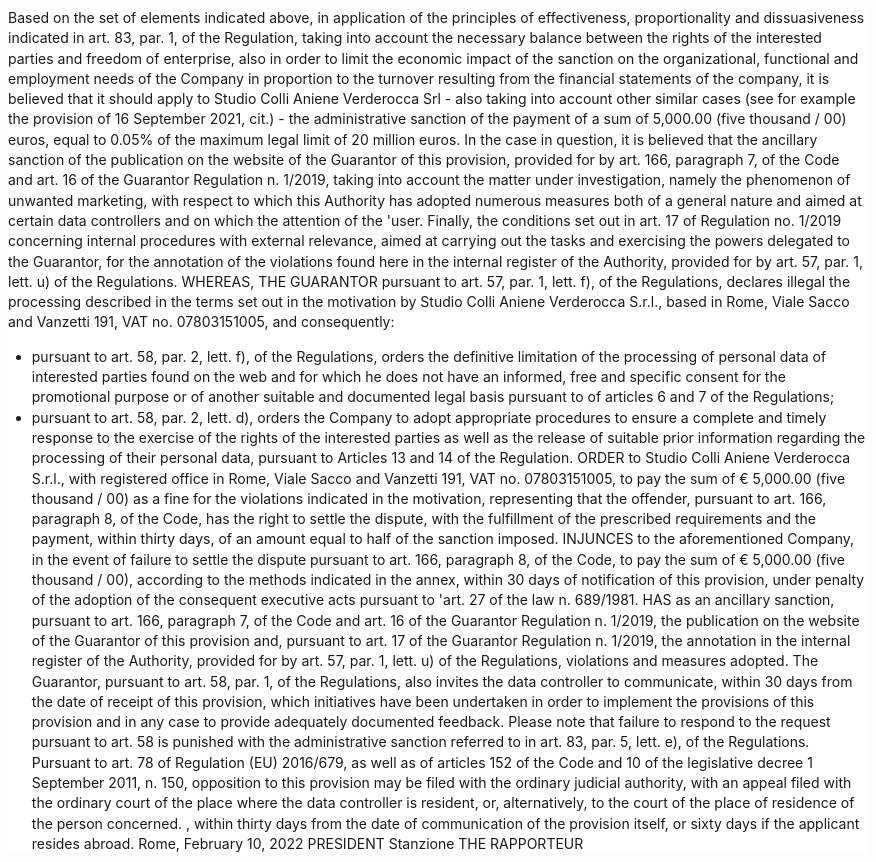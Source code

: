 Based on the set of elements indicated above, in application of the principles of effectiveness, proportionality and dissuasiveness indicated in art. 83, par. 1, of the Regulation, taking into account the necessary balance between the rights of the interested parties and freedom of enterprise, also in order to limit the economic impact of the sanction on the organizational, functional and employment needs of the Company in proportion to the turnover resulting from the financial statements of the company, it is believed that it should apply to Studio Colli Aniene Verderocca Srl - also taking into account other similar cases (see for example the provision of 16 September 2021, cit.) - the administrative sanction of the payment of a sum of 5,000.00 (five thousand / 00) euros, equal to 0.05% of the maximum legal limit of 20 million euros.
In the case in question, it is believed that the ancillary sanction of the publication on the website of the Guarantor of this provision, provided for by art. 166, paragraph 7, of the Code and art. 16 of the Guarantor Regulation n. 1/2019, taking into account the matter under investigation, namely the phenomenon of unwanted marketing, with respect to which this Authority has adopted numerous measures both of a general nature and aimed at certain data controllers and on which the attention of the 'user.
Finally, the conditions set out in art. 17 of Regulation no. 1/2019 concerning internal procedures with external relevance, aimed at carrying out the tasks and exercising the powers delegated to the Guarantor, for the annotation of the violations found here in the internal register of the Authority, provided for by art. 57, par. 1, lett. u) of the Regulations.
WHEREAS, THE GUARANTOR
pursuant to art. 57, par. 1, lett. f), of the Regulations, declares illegal the processing described in the terms set out in the motivation by Studio Colli Aniene Verderocca S.r.l., based in Rome, Viale Sacco and Vanzetti 191, VAT no. 07803151005, and consequently:
- pursuant to art. 58, par. 2, lett. f), of the Regulations, orders the definitive limitation of the processing of personal data of interested parties found on the web and for which he does not have an informed, free and specific consent for the promotional purpose or of another suitable and documented legal basis pursuant to of articles 6 and 7 of the Regulations;
- pursuant to art. 58, par. 2, lett. d), orders the Company to adopt appropriate procedures to ensure a complete and timely response to the exercise of the rights of the interested parties as well as the release of suitable prior information regarding the processing of their personal data, pursuant to Articles 13 and 14 of the Regulation.
ORDER
to Studio Colli Aniene Verderocca S.r.l., with registered office in Rome, Viale Sacco and Vanzetti 191, VAT no. 07803151005, to pay the sum of € 5,000.00 (five thousand / 00) as a fine for the violations indicated in the motivation, representing that the offender, pursuant to art. 166, paragraph 8, of the Code, has the right to settle the dispute, with the fulfillment of the prescribed requirements and the payment, within thirty days, of an amount equal to half of the sanction imposed.
INJUNCES
to the aforementioned Company, in the event of failure to settle the dispute pursuant to art. 166, paragraph 8, of the Code, to pay the sum of € 5,000.00 (five thousand / 00), according to the methods indicated in the annex, within 30 days of notification of this provision, under penalty of the adoption of the consequent executive acts pursuant to 'art. 27 of the law n. 689/1981.
HAS
as an ancillary sanction, pursuant to art. 166, paragraph 7, of the Code and art. 16 of the Guarantor Regulation n. 1/2019, the publication on the website of the Guarantor of this provision and, pursuant to art. 17 of the Guarantor Regulation n. 1/2019, the annotation in the internal register of the Authority, provided for by art. 57, par. 1, lett. u) of the Regulations, violations and measures adopted.
The Guarantor, pursuant to art. 58, par. 1, of the Regulations, also invites the data controller to communicate, within 30 days from the date of receipt of this provision, which initiatives have been undertaken in order to implement the provisions of this provision and in any case to provide adequately documented feedback. Please note that failure to respond to the request pursuant to art. 58 is punished with the administrative sanction referred to in art. 83, par. 5, lett. e), of the Regulations.
Pursuant to art. 78 of Regulation (EU) 2016/679, as well as of articles 152 of the Code and 10 of the legislative decree 1 September 2011, n. 150, opposition to this provision may be filed with the ordinary judicial authority, with an appeal filed with the ordinary court of the place where the data controller is resident, or, alternatively, to the court of the place of residence of the person concerned. , within thirty days from the date of communication of the provision itself, or sixty days if the applicant resides abroad.
Rome, February 10, 2022
PRESIDENT
Stanzione
THE RAPPORTEUR